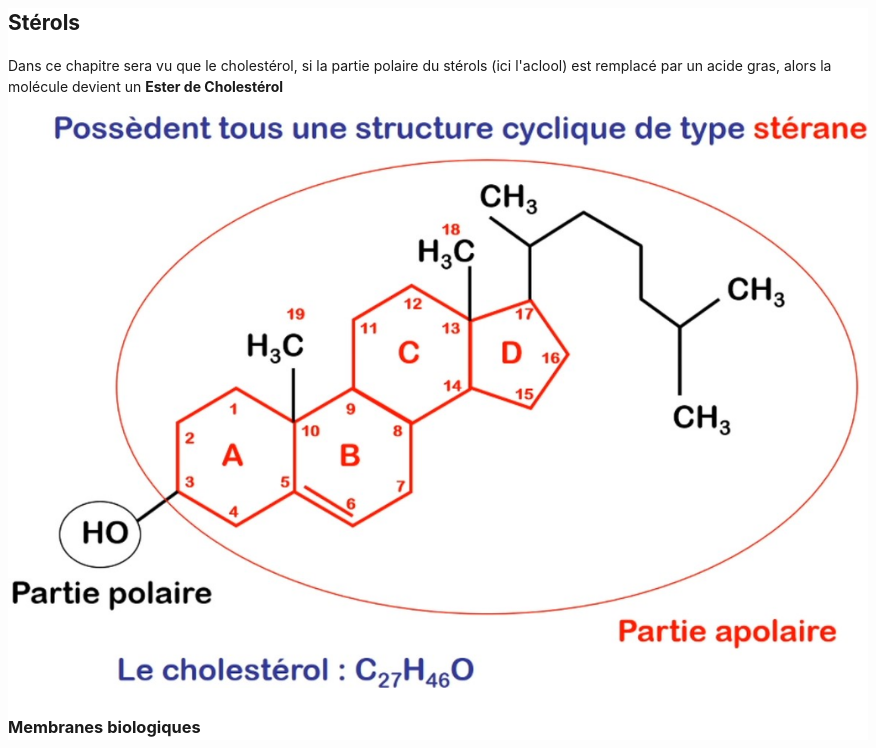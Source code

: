 ## Stérols

Dans ce chapitre sera vu que le cholestérol, si la partie polaire du stérols \(ici l'aclool\) est remplacé par un acide gras, alors la molécule devient un **Ester de Cholestérol**

![](../.gitbook/assets/sterols.jpg)

### Membranes biologiques
